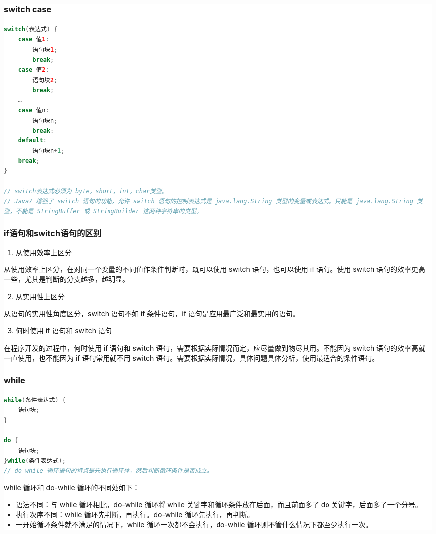 ### switch case

```java
switch(表达式) {
    case 值1:
        语句块1;
        break;
    case 值2:
        语句块2;
        break;
    …
    case 值n:
        语句块n;
        break;
    default:
        语句块n+1;
    break;
}

// switch表达式必须为 byte，short，int，char类型。
// Java7 增强了 switch 语句的功能，允许 switch 语句的控制表达式是 java.lang.String 类型的变量或表达式。只能是 java.lang.String 类型，不能是 StringBuffer 或 StringBuilder 这两种字符串的类型。
```

### if语句和switch语句的区别

1. 从使用效率上区分

从使用效率上区分，在对同一个变量的不同值作条件判断时，既可以使用 switch 语句，也可以使用 if 语句。使用 switch 语句的效率更高一些，尤其是判断的分支越多，越明显。

2. 从实用性上区分

从语句的实用性角度区分，switch 语句不如 if 条件语句，if 语句是应用最广泛和最实用的语句。

3. 何时使用 if 语句和 switch 语句

在程序开发的过程中，何时使用 if 语句和 switch 语句，需要根据实际情况而定，应尽量做到物尽其用。不能因为 switch 语句的效率高就一直使用，也不能因为 if 语句常用就不用 switch 语句。需要根据实际情况，具体问题具体分析，使用最适合的条件语句。

### while

```java
while(条件表达式) {
    语句块;
}

do {
    语句块;
}while(条件表达式);
// do-while 循环语句的特点是先执行循环体，然后判断循环条件是否成立。
```

while 循环和 do-while 循环的不同处如下：

- 语法不同：与 while 循环相比，do-while 循环将 while 关键字和循环条件放在后面，而且前面多了 do 关键字，后面多了一个分号。
- 执行次序不同：while 循环先判断，再执行。do-while 循环先执行，再判断。
- 一开始循环条件就不满足的情况下，while 循环一次都不会执行，do-while 循环则不管什么情况下都至少执行一次。
